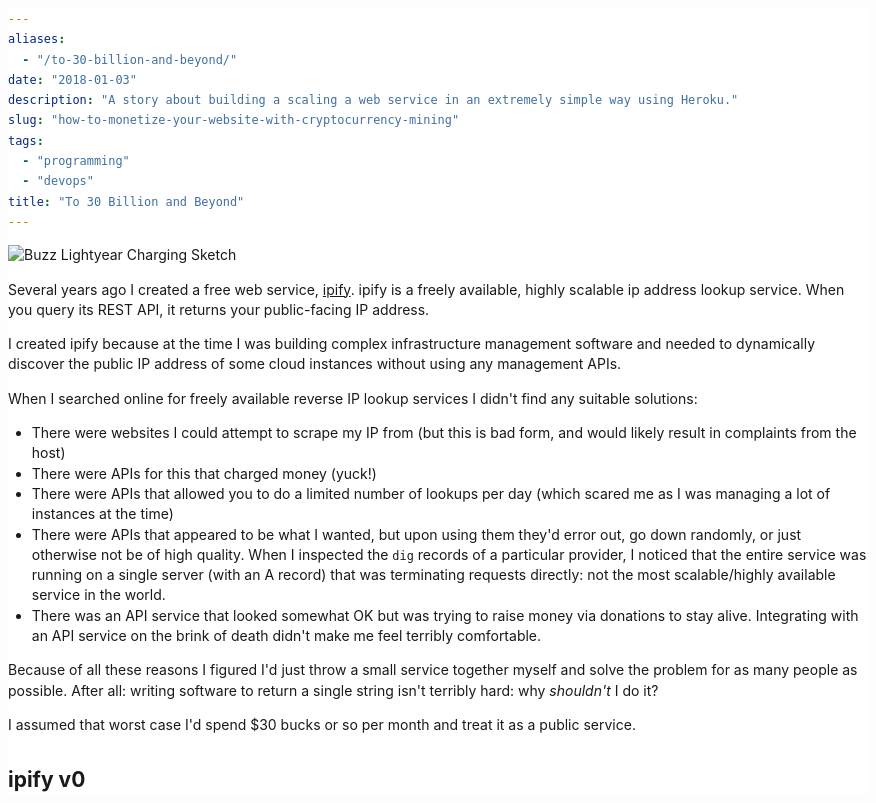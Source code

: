 ```yaml
---
aliases:
  - "/to-30-billion-and-beyond/"
date: "2018-01-03"
description: "A story about building a scaling a web service in an extremely simple way using Heroku."
slug: "how-to-monetize-your-website-with-cryptocurrency-mining"
tags:
  - "programming"
  - "devops"
title: "To 30 Billion and Beyond"
---
```



![Buzz Lightyear Charging Sketch][]

Several years ago I created a free web service, [ipify](https://www.ipify.org/).
ipify is a freely available, highly scalable ip address lookup service. When you
query its REST API, it returns your public-facing IP address.

I created ipify because at the time I was building complex infrastructure
management software and needed to dynamically discover the public IP address of
some cloud instances without using any management APIs.

When I searched online for freely available reverse IP lookup services I didn't
find any suitable solutions:

- There were websites I could attempt to scrape my IP from (but this is bad
  form, and would likely result in complaints from the host)
- There were APIs for this that charged money (yuck!)
- There were APIs that allowed you to do a limited number of lookups per day
  (which scared me as I was managing a lot of instances at the time)
- There were APIs that appeared to be what I wanted, but upon using them they'd
  error out, go down randomly, or just otherwise not be of high quality. When I
  inspected the `dig` records of a particular provider, I noticed that the
  entire service was running on a single server (with an A record) that was
  terminating requests directly: not the most scalable/highly available service
  in the world.
- There was an API service that looked somewhat OK but was trying to raise money
  via donations to stay alive. Integrating with an API service on the brink of
  death didn't make me feel terribly comfortable.

Because of all these reasons I figured I'd just throw a small service together
myself and solve the problem for as many people as possible. After all: writing
software to return a single string isn't terribly hard: why *shouldn't* I do it?

I assumed that worst case I'd spend $30 bucks or so per month and treat it as a
public service.


## ipify v0


  [Buzz Lightyear Charging Sketch]: /static/images/2018/buzz-lightyear-charging-sketch.jpg "Buzz Lightyear Charging Sketch"
  [Heroku Logo]: /static/images/2018/heroku-logo.jpg "Heroku Logo"
  [Spartan Warrior Sketch]: /static/images/2018/spartan-warrior-sketch.jpg "Spartan Warrior Sketch"
  [L Sketch]: /static/images/2018/l-sketch.jpg "L Sketch"
  [Warrior Sketch]: /static/images/2018/warrior-sketch.jpg "Warrior Sketch"
  [Tyrael Sketch]: /static/images/2018/tyrael-sketch.jpg "Tyrael Sketch"
  [Buzz Lightyear Proud Sketch]: /static/images/2018/buzz-lightyear-proud-sketch.jpg "Buzz Lightyear Proud Sketch"